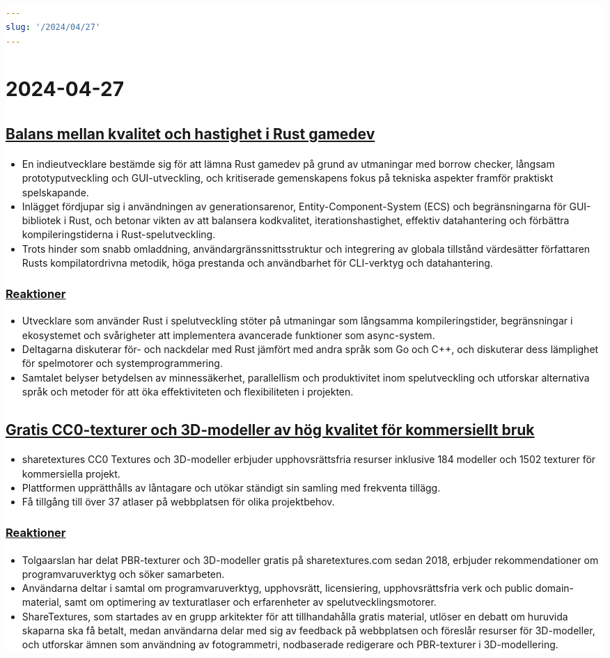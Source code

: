 ```yaml
---
slug: '/2024/04/27'
---
```


# 2024-04-27

## [Balans mellan kvalitet och hastighet i Rust gamedev](https://loglog.games/blog/leaving-rust-gamedev/)

- En indieutvecklare bestämde sig för att lämna Rust gamedev på grund av utmaningar med borrow checker, långsam prototyputveckling och GUI-utveckling, och kritiserade gemenskapens fokus på tekniska aspekter framför praktiskt spelskapande.
- Inlägget fördjupar sig i användningen av generationsarenor, Entity-Component-System (ECS) och begränsningarna för GUI-bibliotek i Rust, och betonar vikten av att balansera kodkvalitet, iterationshastighet, effektiv datahantering och förbättra kompileringstiderna i Rust-spelutveckling.
- Trots hinder som snabb omladdning, användargränssnittsstruktur och integrering av globala tillstånd värdesätter författaren Rusts kompilatordrivna metodik, höga prestanda och användbarhet för CLI-verktyg och datahantering.

### [Reaktioner](https://news.ycombinator.com/item?id=40172033)

- Utvecklare som använder Rust i spelutveckling stöter på utmaningar som långsamma kompileringstider, begränsningar i ekosystemet och svårigheter att implementera avancerade funktioner som async-system.
- Deltagarna diskuterar för- och nackdelar med Rust jämfört med andra språk som Go och C++, och diskuterar dess lämplighet för spelmotorer och systemprogrammering.
- Samtalet belyser betydelsen av minnessäkerhet, parallellism och produktivitet inom spelutveckling och utforskar alternativa språk och metoder för att öka effektiviteten och flexibiliteten i projekten.

## [Gratis CC0-texturer och 3D-modeller av hög kvalitet för kommersiellt bruk](https://www.sharetextures.com/)

- sharetextures CC0 Textures och 3D-modeller erbjuder upphovsrättsfria resurser inklusive 184 modeller och 1502 texturer för kommersiella projekt.
- Plattformen upprätthålls av låntagare och utökar ständigt sin samling med frekventa tillägg.
- Få tillgång till över 37 atlaser på webbplatsen för olika projektbehov.

### [Reaktioner](https://news.ycombinator.com/item?id=40168519)

- Tolgaarslan har delat PBR-texturer och 3D-modeller gratis på sharetextures.com sedan 2018, erbjuder rekommendationer om programvaruverktyg och söker samarbeten.
- Användarna deltar i samtal om programvaruverktyg, upphovsrätt, licensiering, upphovsrättsfria verk och public domain-material, samt om optimering av texturatlaser och erfarenheter av spelutvecklingsmotorer.
- ShareTextures, som startades av en grupp arkitekter för att tillhandahålla gratis material, utlöser en debatt om huruvida skaparna ska få betalt, medan användarna delar med sig av feedback på webbplatsen och föreslår resurser för 3D-modeller, och utforskar ämnen som användning av fotogrammetri, nodbaserade redigerare och PBR-texturer i 3D-modellering.

